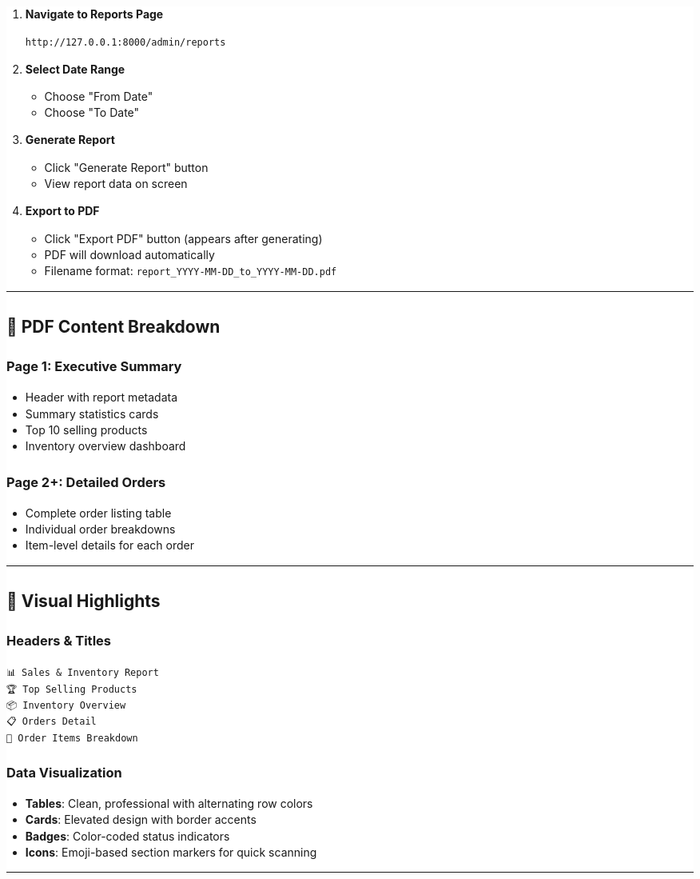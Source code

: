 1. **Navigate to Reports Page**
   ```
   http://127.0.0.1:8000/admin/reports
   ```

2. **Select Date Range**
   - Choose "From Date"
   - Choose "To Date"

3. **Generate Report**
   - Click "Generate Report" button
   - View report data on screen

4. **Export to PDF**
   - Click "Export PDF" button (appears after generating)
   - PDF will download automatically
   - Filename format: `report_YYYY-MM-DD_to_YYYY-MM-DD.pdf`

---

## 📄 PDF Content Breakdown

### Page 1: Executive Summary
- Header with report metadata
- Summary statistics cards
- Top 10 selling products
- Inventory overview dashboard

### Page 2+: Detailed Orders
- Complete order listing table
- Individual order breakdowns
- Item-level details for each order

---

## 🎨 Visual Highlights

### Headers & Titles
```
📊 Sales & Inventory Report
🏆 Top Selling Products
📦 Inventory Overview
📋 Orders Detail
🛒 Order Items Breakdown
```

### Data Visualization
- **Tables**: Clean, professional with alternating row colors
- **Cards**: Elevated design with border accents
- **Badges**: Color-coded status indicators
- **Icons**: Emoji-based section markers for quick scanning

---